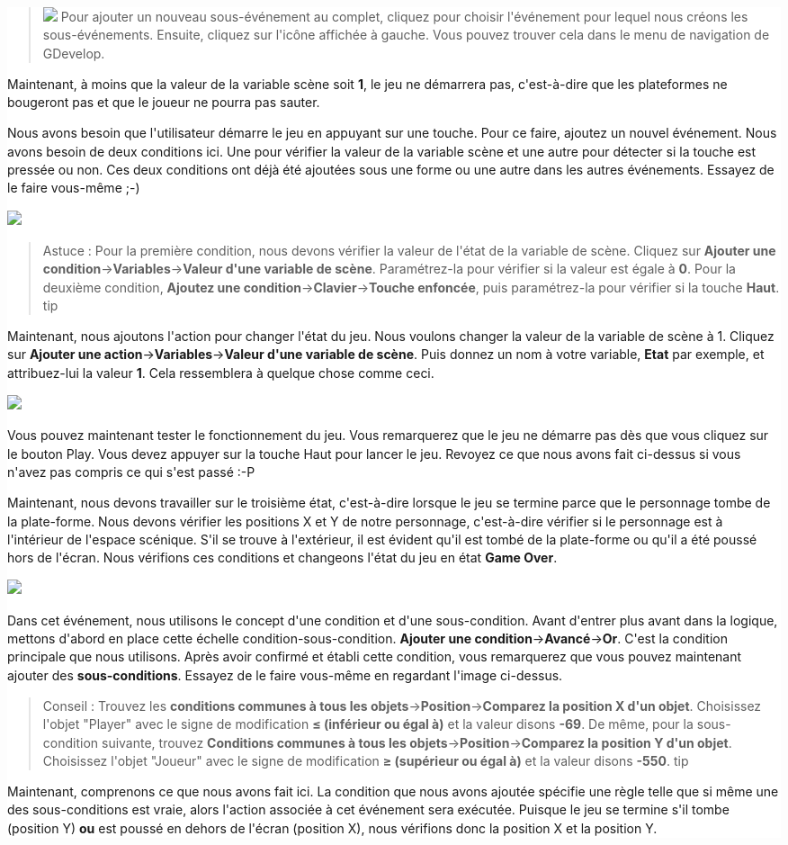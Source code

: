 > ![](/gdevelop5/tutorials/screenshot_20190621002408.png) Pour ajouter un nouveau sous-événement au complet, cliquez pour choisir l'événement pour lequel nous créons les sous-événements. Ensuite, cliquez sur l'icône affichée à gauche. Vous pouvez trouver cela dans le menu de navigation de GDevelop.

Maintenant, à moins que la valeur de la variable scène soit **1**, le jeu ne démarrera pas, c'est-à-dire que les plateformes ne bougeront pas et que le joueur ne pourra pas sauter.

Nous avons besoin que l'utilisateur démarre le jeu en appuyant sur une touche. Pour ce faire, ajoutez un nouvel événement. Nous avons besoin de deux conditions ici. Une pour vérifier la valeur de la variable scène et une autre pour détecter si la touche est pressée ou non. Ces deux conditions ont déjà été ajoutées sous une forme ou une autre dans les autres événements. Essayez de le faire vous-même ;-)

![](/gdevelop5/tutorials/screenshot_20190524233235.png)

>  Astuce : Pour la première condition, nous devons vérifier la valeur de l'état de la variable de scène. Cliquez sur **Ajouter une condition**→**Variables**→**Valeur d'une variable de scène**. Paramétrez-la pour vérifier si la valeur est égale à **0**. Pour la deuxième condition, **Ajoutez une condition**-\>**Clavier**-\>**Touche enfoncée**, puis paramétrez-la pour vérifier si la touche **Haut**. tip

Maintenant, nous ajoutons l'action pour changer l'état du jeu. Nous voulons changer la valeur de la variable de scène à 1. Cliquez sur **Ajouter une action**-\>**Variables**-\>**Valeur d'une variable de scène**. Puis donnez un nom à votre variable, **Etat** par exemple, et attribuez-lui la valeur **1**. Cela ressemblera à quelque chose comme ceci.

![](/gdevelop5/tutorials/screenshot_20190524234531.png)

Vous pouvez maintenant tester le fonctionnement du jeu. Vous remarquerez que le jeu ne démarre pas dès que vous cliquez sur le bouton Play. Vous devez appuyer sur la touche Haut pour lancer le jeu. Revoyez ce que nous avons fait ci-dessus si vous n'avez pas compris ce qui s'est passé :-P

Maintenant, nous devons travailler sur le troisième état, c'est-à-dire lorsque le jeu se termine parce que le personnage tombe de la plate-forme. Nous devons vérifier les positions X et Y de notre personnage, c'est-à-dire vérifier si le personnage est à l'intérieur de l'espace scénique. S'il se trouve à l'extérieur, il est évident qu'il est tombé de la plate-forme ou qu'il a été poussé hors de l'écran. Nous vérifions ces conditions et changeons l'état du jeu en état **Game Over**.

![](/gdevelop5/tutorials/screenshot_20190614213834.png)

Dans cet événement, nous utilisons le concept d'une condition et d'une sous-condition. Avant d'entrer plus avant dans la logique, mettons d'abord en place cette échelle condition-sous-condition. **Ajouter une condition**-\>**Avancé**-\>**Or**. C'est la condition principale que nous utilisons. Après avoir confirmé et établi cette condition, vous remarquerez que vous pouvez maintenant ajouter des **sous-conditions**. Essayez de le faire vous-même en regardant l'image ci-dessus.

>  Conseil : Trouvez les **conditions communes à tous les objets**-\>**Position**-\>**Comparez la position X d'un objet**. Choisissez l'objet "Player" avec le signe de modification **≤ (inférieur ou égal à)** et la valeur disons **-69**. De même, pour la sous-condition suivante, trouvez **Conditions communes à tous les objets**-\>**Position**-\>**Comparez la position Y d'un objet**. Choisissez l'objet "Joueur" avec le signe de modification **≥ (supérieur ou égal à)** et la valeur disons **-550**. tip

Maintenant, comprenons ce que nous avons fait ici. La condition que nous avons ajoutée spécifie une règle telle que si même une des sous-conditions est vraie, alors l'action associée à cet événement sera exécutée. Puisque le jeu se termine s'il tombe (position Y) **ou** est poussé en dehors de l'écran (position X), nous vérifions donc la position X et la position Y.
